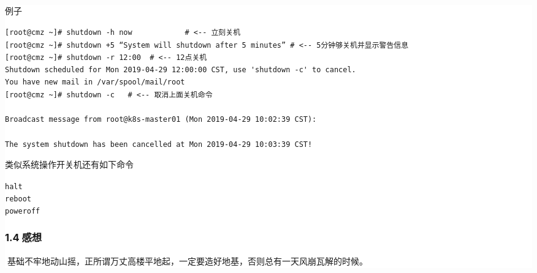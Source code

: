 例子

```
[root@cmz ~]# shutdown -h now            # <-- 立刻关机
[root@cmz ~]# shutdown +5 “System will shutdown after 5 minutes” # <-- 5分钟够关机并显示警告信息
[root@cmz ~]# shutdown -r 12:00  # <-- 12点关机
Shutdown scheduled for Mon 2019-04-29 12:00:00 CST, use 'shutdown -c' to cancel.
You have new mail in /var/spool/mail/root
[root@cmz ~]# shutdown -c   # <-- 取消上面关机命令

Broadcast message from root@k8s-master01 (Mon 2019-04-29 10:02:39 CST):

The system shutdown has been cancelled at Mon 2019-04-29 10:03:39 CST!
```

类似系统操作开关机还有如下命令

```
halt
reboot
poweroff
```



### 1.4 感想

&#160;基础不牢地动山摇，正所谓万丈高楼平地起，一定要造好地基，否则总有一天风崩瓦解的时候。

